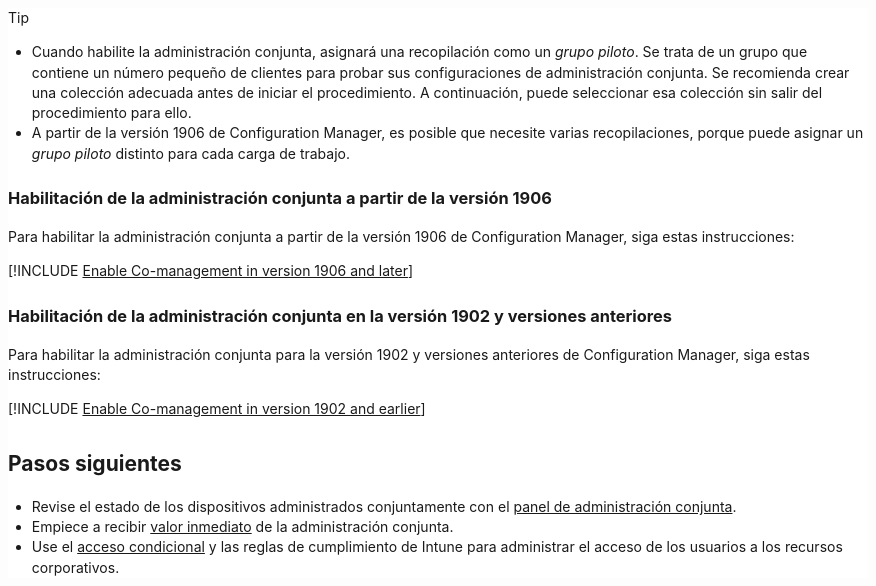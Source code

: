 > [!TIP]
> - Cuando habilite la administración conjunta, asignará una recopilación como un *grupo piloto*. Se trata de un grupo que contiene un número pequeño de clientes para probar sus configuraciones de administración conjunta. Se recomienda crear una colección adecuada antes de iniciar el procedimiento. A continuación, puede seleccionar esa colección sin salir del procedimiento para ello.
> - A partir de la versión 1906 de Configuration Manager, es posible que necesite varias recopilaciones, porque puede asignar un *grupo piloto* distinto para cada carga de trabajo.

### <a name="enable-co-management-starting-in-version-1906"></a>Habilitación de la administración conjunta a partir de la versión 1906

Para habilitar la administración conjunta a partir de la versión 1906 de Configuration Manager, siga estas instrucciones:

[!INCLUDE [Enable Co-management in version 1906 and later](includes/enable-co-management-1906-and-higher.md)]

### <a name="enable-co-management-in-version-1902-and-earlier"></a>Habilitación de la administración conjunta en la versión 1902 y versiones anteriores

Para habilitar la administración conjunta para la versión 1902 y versiones anteriores de Configuration Manager, siga estas instrucciones:

[!INCLUDE [Enable Co-management in version 1902 and earlier](includes/enable-co-management-1902-and-earlier.md)]

## <a name="next-steps"></a>Pasos siguientes

- Revise el estado de los dispositivos administrados conjuntamente con el [panel de administración conjunta](/sccm/comanage/how-to-monitor).
- Empiece a recibir [valor inmediato](quickstarts.md#immediate-value) de la administración conjunta.
- Use el [acceso condicional](quickstart-conditional-access.md) y las reglas de cumplimiento de Intune para administrar el acceso de los usuarios a los recursos corporativos.
